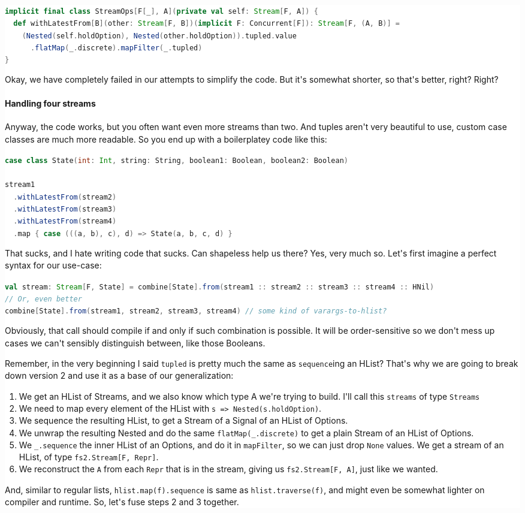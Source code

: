 ```scala
implicit final class StreamOps[F[_], A](private val self: Stream[F, A]) {
  def withLatestFrom[B](other: Stream[F, B])(implicit F: Concurrent[F]): Stream[F, (A, B)] =
    (Nested(self.holdOption), Nested(other.holdOption)).tupled.value
      .flatMap(_.discrete).mapFilter(_.tupled)
}
```

Okay, we have completely failed in our attempts to simplify the code. But it's somewhat shorter, so that's better, right? Right?

#### Handling four streams

Anyway, the code works, but you often want even more streams than two. And tuples aren't very beautiful to use, custom case classes are much more readable. So you end up with a boilerplatey code like this:

```scala
case class State(int: Int, string: String, boolean1: Boolean, boolean2: Boolean)

stream1
  .withLatestFrom(stream2)
  .withLatestFrom(stream3)
  .withLatestFrom(stream4)
  .map { case (((a, b), c), d) => State(a, b, c, d) }
```
That sucks, and I hate writing code that sucks. Can shapeless help us there? Yes, very much so. Let's first imagine a perfect syntax for our use-case:

```scala
val stream: Stream[F, State] = combine[State].from(stream1 :: stream2 :: stream3 :: stream4 :: HNil)
// Or, even better
combine[State].from(stream1, stream2, stream3, stream4) // some kind of varargs-to-hlist?
```

Obviously, that call should compile if and only if such combination is possible. It will be order-sensitive so we don't mess up cases we can't sensibly distinguish between, like those Booleans.

Remember, in the very beginning I said `tupled` is pretty much the same as `sequence`ing an HList? That's why we are going to break down version 2 and use it as a base of our generalization:

1. We get an HList of Streams, and we also know which type A we're trying to build. I'll call this `streams` of type `Streams`
2. We need to map every element of the HList with `s => Nested(s.holdOption)`.
3. We sequence the resulting HList, to get a Stream of a Signal of an HList of Options.
4. We unwrap the resulting Nested and do the same `flatMap(_.discrete)` to get a plain Stream of an HList of Options.
5. We `_.sequence` the inner HList of an Options, and do it in `mapFilter`, so we can just drop `None` values. We get a stream of an HList, of type `fs2.Stream[F, Repr]`.
6. We reconstruct the `A` from each `Repr` that is in the stream, giving us `fs2.Stream[F, A]`, just like we wanted.

And, similar to regular lists, `hlist.map(f).sequence` is same as `hlist.traverse(f)`, and might even be somewhat lighter on compiler and runtime. So, let's fuse steps 2 and 3 together.

